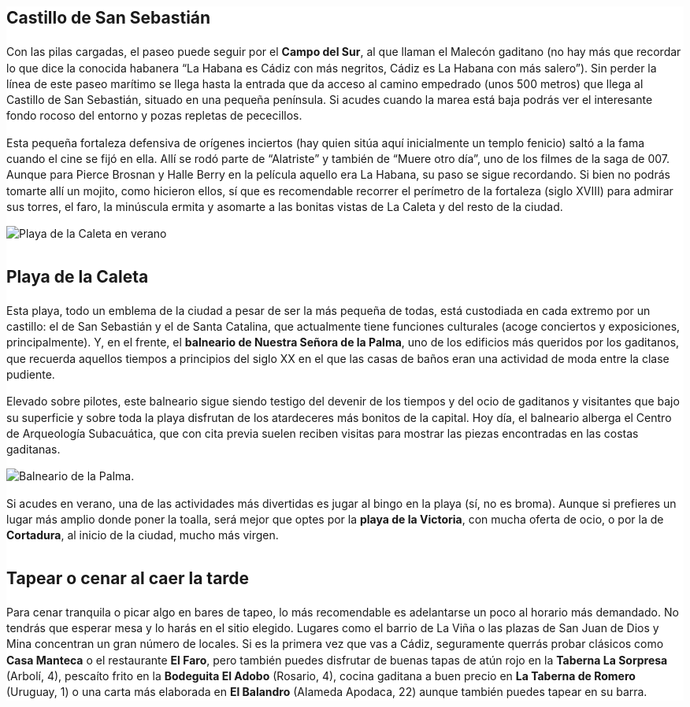 ## Castillo de San Sebastián

Con las pilas cargadas, el paseo puede seguir por el **Campo del Sur**, al que llaman el 
Malecón gaditano (no hay más que recordar lo que dice la conocida habanera “La Habana es 
Cádiz con más negritos, Cádiz es La Habana con más salero”). Sin perder la línea de este 
paseo marítimo se llega hasta la entrada que da acceso al camino empedrado (unos 500 
metros) que llega al Castillo de San Sebastián, situado en una pequeña península. Si 
acudes cuando la marea está baja podrás ver el interesante fondo rocoso del entorno y 
pozas repletas de pececillos. 

Esta pequeña fortaleza defensiva de orígenes inciertos (hay quien sitúa aquí 
inicialmente un templo fenicio) saltó a la fama cuando el cine se fijó en ella. Allí se 
rodó parte de “Alatriste” y también de “Muere otro día”, uno de los filmes de la saga de 
007. Aunque para Pierce Brosnan y Halle Berry en la película aquello era La Habana, su 
paso se sigue recordando. Si bien no podrás tomarte allí un mojito, como hicieron ellos, 
sí que es recomendable recorrer el perímetro de la fortaleza (siglo XVIII) para admirar 
sus torres, el faro, la minúscula ermita y asomarte a las bonitas vistas de La Caleta y 
del resto de la ciudad. 

![Playa de la Caleta en verano](https://fotos.etheriamagazine.com/2025/08/playa-caleta-cadiz.jpg "Playa de la Caleta en verano. © Pepa García")

## Playa de la Caleta

Esta playa, todo un emblema de la ciudad a pesar de ser la más pequeña de todas, está 
custodiada en cada extremo por un castillo: el de San Sebastián y el de Santa Catalina, 
que actualmente tiene funciones culturales (acoge conciertos y exposiciones, 
principalmente). Y, en el frente, el **balneario de Nuestra Señora de la Palma**, uno de 
los edificios más queridos por los gaditanos, que recuerda aquellos tiempos a principios 
del siglo XX en el que las casas de baños eran una actividad de moda entre la clase 
pudiente. 

Elevado sobre pilotes, este balneario sigue siendo testigo del devenir de los tiempos y 
del ocio de gaditanos y visitantes que bajo su superficie y sobre toda la playa 
disfrutan de los atardeceres más bonitos de la capital. Hoy día, el balneario alberga el 
Centro de Arqueología Subacuática, que con cita previa suelen reciben visitas para 
mostrar las piezas encontradas en las costas gaditanas. 

![Balneario de la Palma.](https://fotos.etheriamagazine.com/2025/08/balneario-la-palma-cadiz.jpg "Balneario de la Palma. © Pepa García")

Si acudes en verano, una de las actividades más divertidas es jugar al bingo en la playa 
(sí, no es broma). Aunque si prefieres un lugar más amplio donde poner la toalla, será 
mejor que optes por la **playa de la Victoria**, con mucha oferta de ocio, o por la de 
**Cortadura**, al inicio de la ciudad, mucho más virgen. 

## Tapear o cenar al caer la tarde

Para cenar tranquila o picar algo en bares de tapeo, lo más recomendable es adelantarse 
un poco al horario más demandado. No tendrás que esperar mesa y lo harás en el sitio 
elegido. Lugares como el barrio de La Viña o las plazas de San Juan de Dios y Mina 
concentran un gran número de locales. Si es la primera vez que vas a Cádiz, seguramente 
querrás probar clásicos como **Casa Manteca** o el restaurante **El Faro**, pero también 
puedes disfrutar de buenas tapas de atún rojo en la **Taberna La Sorpresa** (Arbolí, 4), 
pescaíto frito en la **Bodeguita El Adobo** (Rosario, 4), cocina gaditana a buen precio 
en **La Taberna de Romero** (Uruguay, 1) o una carta más elaborada en **El Balandro** 
(Alameda Apodaca, 22) aunque también puedes tapear en su barra. 
